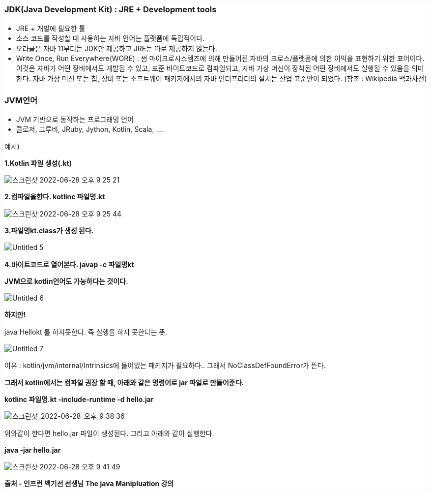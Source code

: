 ### JDK(Java Development Kit) : JRE + Development tools

- JRE + 개발에 필요한 툴
- 소스 코드를 작성할 때 사용하는 자바 언어는 플랫폼에 독립적이다.
- 오라클은 자바 11부터는 JDK만 제공하고 JRE는 따로 제공하지 않는다.
- Write Once, Run Everywhere(WORE) : 썬 마이크로시스템즈에 의해 만들어진 자바의 크로스/플랫폼에 의한 이익을 표현하기 위한 표어이다.  이것은 자바가 어떤 장비에서도 개발될 수 있고, 표준 바이트코드로 컴파일되고, 자바 가상 머신이 장착된 어떤 장비에서도 실행될 수 있음을 의미한다. 자바 가상 머신 또는 칩, 장비 또는 소프트웨어 패키지에서의 자바 인터프리터의 설치는 산업 표준안이 되었다. (참조 : Wikipedia 백과사전)

### JVM언어

- JVM 기반으로 동작하는 프로그래밍 언어
- 클로저, 그루비, JRuby, Jython, Kotlin, Scala, ….

예시)

**1.Kotlin 파일 생성(.kt)**

<img width="572" alt="스크린샷 2022-06-28 오후 9 25 21" src="https://user-images.githubusercontent.com/56623911/176220264-3a9fa185-e552-49ed-92a8-e3f0cb7f4ce2.png">

**2.컴파일을한다. kotlinc 파일명.kt**

<img width="569" alt="스크린샷 2022-06-28 오후 9 25 44" src="https://user-images.githubusercontent.com/56623911/176220382-21793a5c-63e0-49a8-a831-c7b07f41f649.png">

**3.파일명kt.class가 생성 된다.**

![Untitled 5](https://user-images.githubusercontent.com/56623911/176223253-a60aa168-0557-4d02-8b6b-87ff9b5a2961.png)

**4.바이트코드로 열어본다. javap -c 파일명kt**

**JVM으로 kotlin언어도 가능하다는 것이다.**

![Untitled 6](https://user-images.githubusercontent.com/56623911/176224099-5ba7954d-733a-445a-9032-5981d2f3e68b.png)


**하지만!**

java Hellokt 를 하지못한다. 즉 실행을 하지 못한다는 뜻.

![Untitled 7](https://user-images.githubusercontent.com/56623911/176224804-78f4718e-cc98-4e7b-bc7c-cb0350ccd17a.png)

이유 : kotlin/jvm/internal/Intrinsics에 들어있는 패키지가 필요하다.. 그래서 NoClassDefFoundError가 뜬다.

**그래서 kotlin에서는 컴파일 권장 할 때, 아래와 같은 명령어로 jar 파일로 만들어준다.**

**kotlinc 파일명.kt -include-runtime -d hello.jar**

<img width="954" alt="스크린샷_2022-06-28_오후_9 38 36" src="https://user-images.githubusercontent.com/56623911/176225111-1d1fa726-46e5-4bd5-bd9e-63fb83878c40.png">

위와같이 한다면 hello.jar 파일이 생성된다.  그리고 아래와 같이 실행한다.

**java -jar hello.jar**

<img width="762" alt="스크린샷 2022-06-28 오후 9 41 49" src="https://user-images.githubusercontent.com/56623911/176225445-eecf07ce-aa1d-4fed-8756-b12dd51f646c.png">


**출처 - 인프런 백기선 선생님 The java Manipluation 강의**


